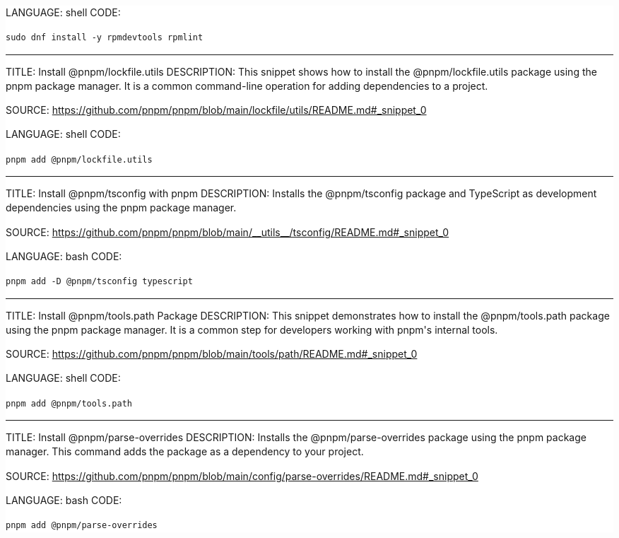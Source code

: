 LANGUAGE: shell
CODE:
```
sudo dnf install -y rpmdevtools rpmlint
```

----------------------------------------

TITLE: Install @pnpm/lockfile.utils
DESCRIPTION: This snippet shows how to install the @pnpm/lockfile.utils package using the pnpm package manager. It is a common command-line operation for adding dependencies to a project.

SOURCE: https://github.com/pnpm/pnpm/blob/main/lockfile/utils/README.md#_snippet_0

LANGUAGE: shell
CODE:
```
pnpm add @pnpm/lockfile.utils
```

----------------------------------------

TITLE: Install @pnpm/tsconfig with pnpm
DESCRIPTION: Installs the @pnpm/tsconfig package and TypeScript as development dependencies using the pnpm package manager.

SOURCE: https://github.com/pnpm/pnpm/blob/main/__utils__/tsconfig/README.md#_snippet_0

LANGUAGE: bash
CODE:
```
pnpm add -D @pnpm/tsconfig typescript
```

----------------------------------------

TITLE: Install @pnpm/tools.path Package
DESCRIPTION: This snippet demonstrates how to install the @pnpm/tools.path package using the pnpm package manager. It is a common step for developers working with pnpm's internal tools.

SOURCE: https://github.com/pnpm/pnpm/blob/main/tools/path/README.md#_snippet_0

LANGUAGE: shell
CODE:
```
pnpm add @pnpm/tools.path
```

----------------------------------------

TITLE: Install @pnpm/parse-overrides
DESCRIPTION: Installs the @pnpm/parse-overrides package using the pnpm package manager. This command adds the package as a dependency to your project.

SOURCE: https://github.com/pnpm/pnpm/blob/main/config/parse-overrides/README.md#_snippet_0

LANGUAGE: bash
CODE:
```
pnpm add @pnpm/parse-overrides
```
